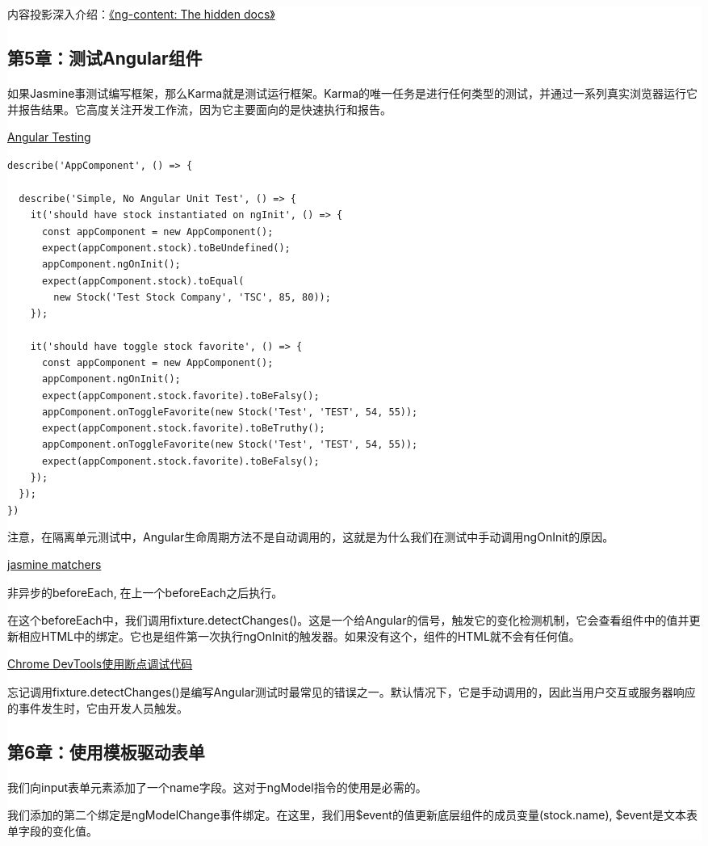 内容投影深入介绍：[《ng-content: The hidden docs》](https://medium.com/claritydesignsystem/ng-content-the-hidden-docs-96a29d70d11b)



## 第5章：测试Angular组件

如果Jasmine事测试编写框架，那么Karma就是测试运行框架。Karma的唯一任务是进行任何类型的测试，并通过一系列真实浏览器运行它并报告结果。它高度关注开发工作流，因为它主要面向的是快速执行和报告。

[Angular Testing](https://angular.io/guide/testing)

```
describe('AppComponent', () => {

  describe('Simple, No Angular Unit Test', () => {
    it('should have stock instantiated on ngInit', () => {
      const appComponent = new AppComponent();
      expect(appComponent.stock).toBeUndefined();
      appComponent.ngOnInit();
      expect(appComponent.stock).toEqual(
        new Stock('Test Stock Company', 'TSC', 85, 80));
    });

    it('should have toggle stock favorite', () => {
      const appComponent = new AppComponent();
      appComponent.ngOnInit();
      expect(appComponent.stock.favorite).toBeFalsy();
      appComponent.onToggleFavorite(new Stock('Test', 'TEST', 54, 55));
      expect(appComponent.stock.favorite).toBeTruthy();
      appComponent.onToggleFavorite(new Stock('Test', 'TEST', 54, 55));
      expect(appComponent.stock.favorite).toBeFalsy();
    });
  });
})
```

注意，在隔离单元测试中，Angular生命周期方法不是自动调用的，这就是为什么我们在测试中手动调用ngOnInit的原因。

[jasmine matchers](https://jasmine.github.io/api/2.8/matchers.html)

非异步的beforeEach, 在上一个beforeEach之后执行。

在这个beforeEach中，我们调用fixture.detectChanges()。这是一个给Angular的信号，触发它的变化检测机制，它会查看组件中的值并更新相应HTML中的绑定。它也是组件第一次执行ngOnInit的触发器。如果没有这个，组件的HTML就不会有任何值。

[Chrome DevTools使用断点调试代码](https://developers.google.com/web/tools/chrome-devtools/javascript/breakpoints)

忘记调用fixture.detectChanges()是编写Angular测试时最常见的错误之一。默认情况下，它是手动调用的，因此当用户交互或服务器响应的事件发生时，它由开发人员触发。

## 第6章：使用模板驱动表单

我们向input表单元素添加了一个name字段。这对于ngModel指令的使用是必需的。

我们添加的第二个绑定是ngModelChange事件绑定。在这里，我们用$event的值更新底层组件的成员变量(stock.name), $event是文本表单字段的变化值。
